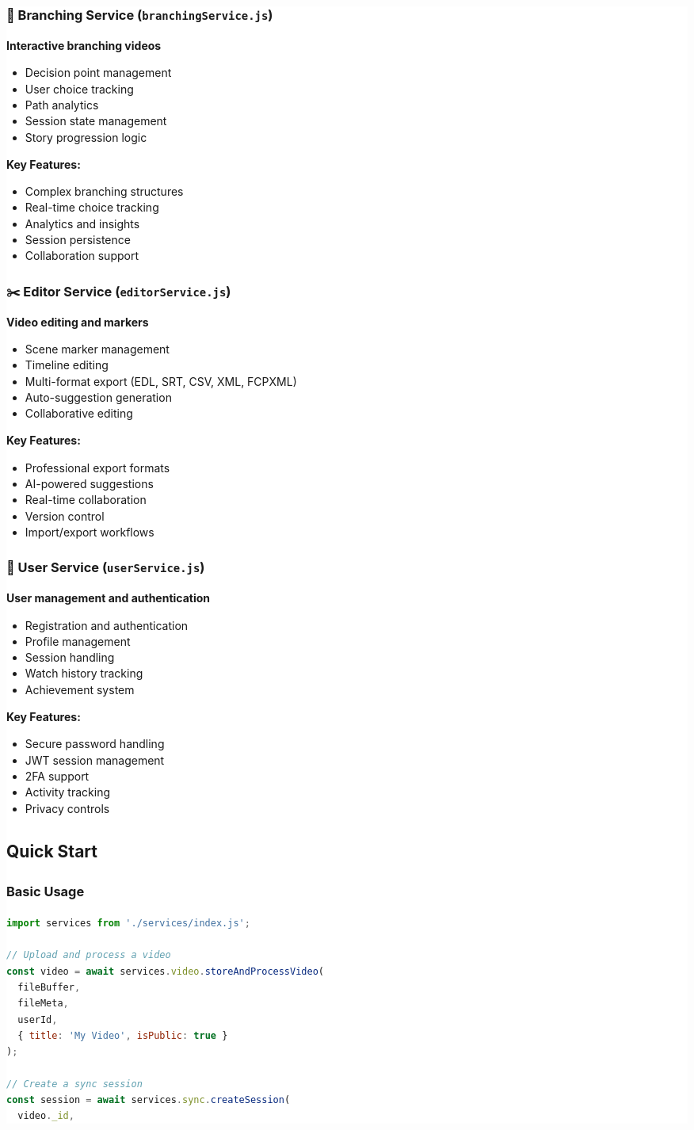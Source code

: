 ### 🌲 Branching Service (`branchingService.js`)
**Interactive branching videos**
- Decision point management
- User choice tracking
- Path analytics
- Session state management
- Story progression logic

**Key Features:**
- Complex branching structures
- Real-time choice tracking
- Analytics and insights
- Session persistence
- Collaboration support

### ✂️ Editor Service (`editorService.js`)
**Video editing and markers**
- Scene marker management
- Timeline editing
- Multi-format export (EDL, SRT, CSV, XML, FCPXML)
- Auto-suggestion generation
- Collaborative editing

**Key Features:**
- Professional export formats
- AI-powered suggestions
- Real-time collaboration
- Version control
- Import/export workflows

### 👤 User Service (`userService.js`)
**User management and authentication**
- Registration and authentication
- Profile management
- Session handling
- Watch history tracking
- Achievement system

**Key Features:**
- Secure password handling
- JWT session management
- 2FA support
- Activity tracking
- Privacy controls

## Quick Start

### Basic Usage

```javascript
import services from './services/index.js';

// Upload and process a video
const video = await services.video.storeAndProcessVideo(
  fileBuffer,
  fileMeta,
  userId,
  { title: 'My Video', isPublic: true }
);

// Create a sync session
const session = await services.sync.createSession(
  video._id,
```